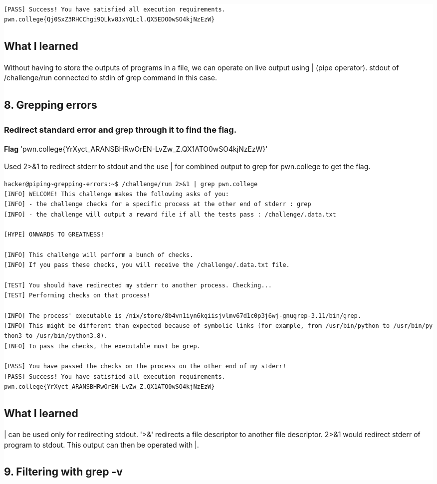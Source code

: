 ```
[PASS] Success! You have satisfied all execution requirements.
pwn.college{Qj0SxZ3RHCChgi9QLkv8JxYQLcl.QX5EDO0wSO4kjNzEzW}
```
## What I learned 
Without having to store the outputs of programs in a file, we can operate on live output using | (pipe operator). stdout of /challenge/run connected to stdin of grep command in this case.


## 8. Grepping errors

### Redirect standard error and grep through it to find the flag.

**Flag** 'pwn.college{YrXyct_ARANSBHRwOrEN-LvZw_Z.QX1ATO0wSO4kjNzEzW}'

Used 2>&1 to redirect stderr to stdout and the use | for combined output to grep for pwn.college to get the flag.

```
hacker@piping~grepping-errors:~$ /challenge/run 2>&1 | grep pwn.college
[INFO] WELCOME! This challenge makes the following asks of you:
[INFO] - the challenge checks for a specific process at the other end of stderr : grep
[INFO] - the challenge will output a reward file if all the tests pass : /challenge/.data.txt

[HYPE] ONWARDS TO GREATNESS!

[INFO] This challenge will perform a bunch of checks.
[INFO] If you pass these checks, you will receive the /challenge/.data.txt file.

[TEST] You should have redirected my stderr to another process. Checking...
[TEST] Performing checks on that process!

[INFO] The process' executable is /nix/store/8b4vn1iyn6kqiisjvlmv67d1c0p3j6wj-gnugrep-3.11/bin/grep.
[INFO] This might be different than expected because of symbolic links (for example, from /usr/bin/python to /usr/bin/python3 to /usr/bin/python3.8).
[INFO] To pass the checks, the executable must be grep.

[PASS] You have passed the checks on the process on the other end of my stderr!
[PASS] Success! You have satisfied all execution requirements.
pwn.college{YrXyct_ARANSBHRwOrEN-LvZw_Z.QX1ATO0wSO4kjNzEzW}
```
## What I learned
| can be used only for redirecting stdout. 
'>&' redirects a file descriptor to another file descriptor. 2>&1 would redirect stderr of program to stdout. This output can then be operated with |.


## 9. Filtering with grep -v
